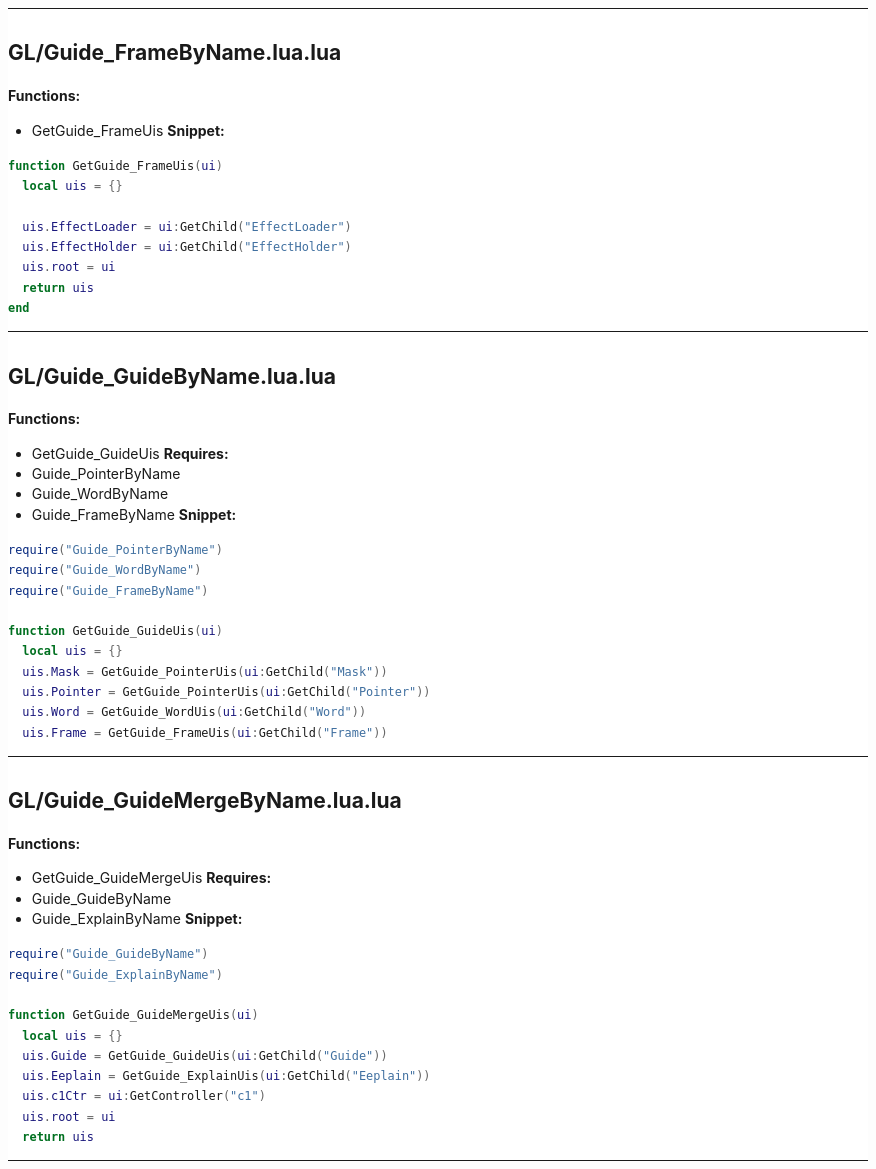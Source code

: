 
---

## GL/Guide_FrameByName.lua.lua
**Functions:**
- GetGuide_FrameUis
**Snippet:**
```lua
function GetGuide_FrameUis(ui)
  local uis = {}
  
  uis.EffectLoader = ui:GetChild("EffectLoader")
  uis.EffectHolder = ui:GetChild("EffectHolder")
  uis.root = ui
  return uis
end
```

---

## GL/Guide_GuideByName.lua.lua
**Functions:**
- GetGuide_GuideUis
**Requires:**
- Guide_PointerByName
- Guide_WordByName
- Guide_FrameByName
**Snippet:**
```lua
require("Guide_PointerByName")
require("Guide_WordByName")
require("Guide_FrameByName")

function GetGuide_GuideUis(ui)
  local uis = {}
  uis.Mask = GetGuide_PointerUis(ui:GetChild("Mask"))
  uis.Pointer = GetGuide_PointerUis(ui:GetChild("Pointer"))
  uis.Word = GetGuide_WordUis(ui:GetChild("Word"))
  uis.Frame = GetGuide_FrameUis(ui:GetChild("Frame"))
```

---

## GL/Guide_GuideMergeByName.lua.lua
**Functions:**
- GetGuide_GuideMergeUis
**Requires:**
- Guide_GuideByName
- Guide_ExplainByName
**Snippet:**
```lua
require("Guide_GuideByName")
require("Guide_ExplainByName")

function GetGuide_GuideMergeUis(ui)
  local uis = {}
  uis.Guide = GetGuide_GuideUis(ui:GetChild("Guide"))
  uis.Eeplain = GetGuide_ExplainUis(ui:GetChild("Eeplain"))
  uis.c1Ctr = ui:GetController("c1")
  uis.root = ui
  return uis
```

---